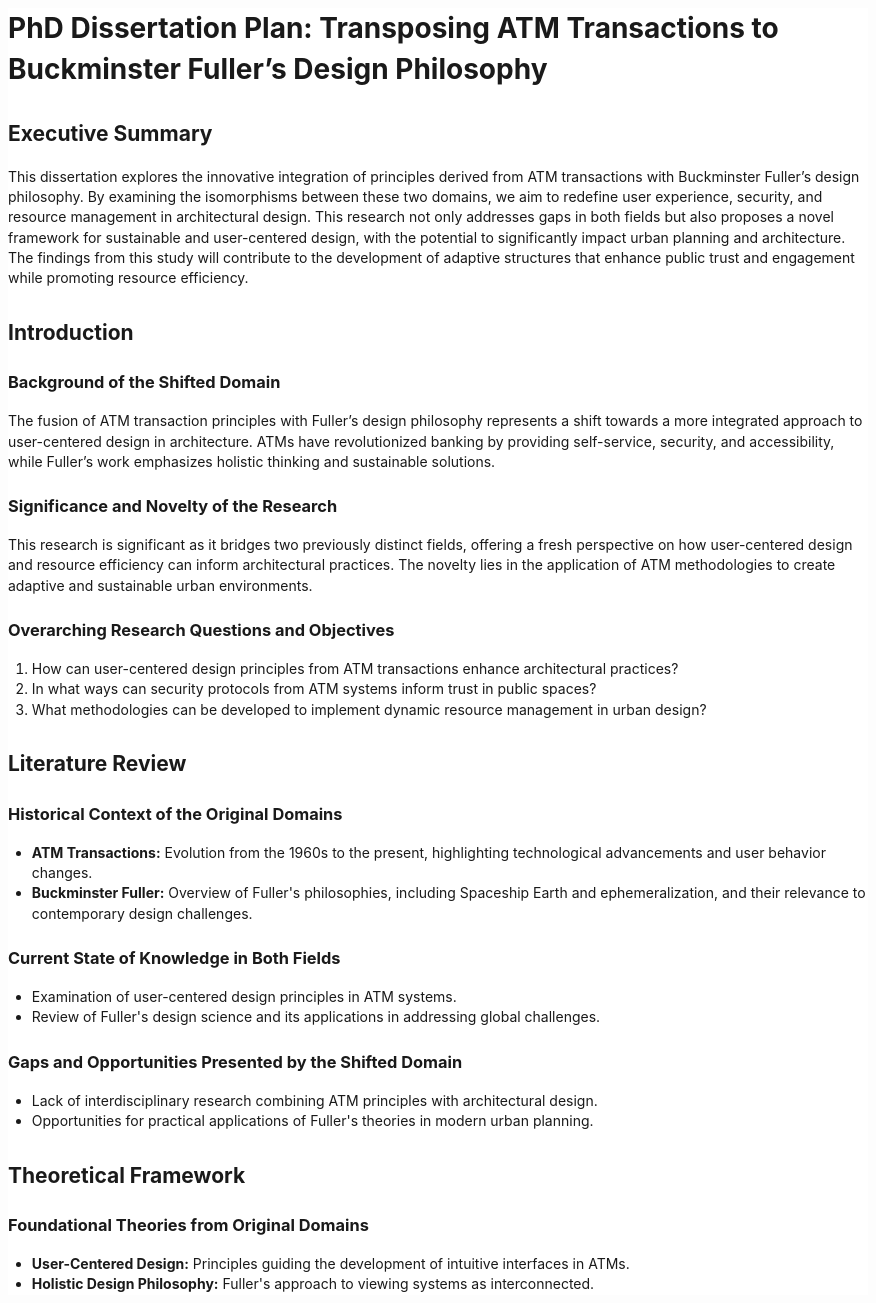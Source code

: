 # PhD Dissertation Plan: Transposing ATM Transactions to Buckminster Fuller’s Design Philosophy

## Executive Summary
This dissertation explores the innovative integration of principles derived from ATM transactions with Buckminster Fuller’s design philosophy. By examining the isomorphisms between these two domains, we aim to redefine user experience, security, and resource management in architectural design. This research not only addresses gaps in both fields but also proposes a novel framework for sustainable and user-centered design, with the potential to significantly impact urban planning and architecture. The findings from this study will contribute to the development of adaptive structures that enhance public trust and engagement while promoting resource efficiency.

## Introduction
### Background of the Shifted Domain
The fusion of ATM transaction principles with Fuller’s design philosophy represents a shift towards a more integrated approach to user-centered design in architecture. ATMs have revolutionized banking by providing self-service, security, and accessibility, while Fuller’s work emphasizes holistic thinking and sustainable solutions.

### Significance and Novelty of the Research
This research is significant as it bridges two previously distinct fields, offering a fresh perspective on how user-centered design and resource efficiency can inform architectural practices. The novelty lies in the application of ATM methodologies to create adaptive and sustainable urban environments.

### Overarching Research Questions and Objectives
1. How can user-centered design principles from ATM transactions enhance architectural practices?
2. In what ways can security protocols from ATM systems inform trust in public spaces?
3. What methodologies can be developed to implement dynamic resource management in urban design?

## Literature Review
### Historical Context of the Original Domains
- **ATM Transactions:** Evolution from the 1960s to the present, highlighting technological advancements and user behavior changes.
- **Buckminster Fuller:** Overview of Fuller's philosophies, including Spaceship Earth and ephemeralization, and their relevance to contemporary design challenges.

### Current State of Knowledge in Both Fields
- Examination of user-centered design principles in ATM systems.
- Review of Fuller's design science and its applications in addressing global challenges.

### Gaps and Opportunities Presented by the Shifted Domain
- Lack of interdisciplinary research combining ATM principles with architectural design.
- Opportunities for practical applications of Fuller's theories in modern urban planning.

## Theoretical Framework
### Foundational Theories from Original Domains
- **User-Centered Design:** Principles guiding the development of intuitive interfaces in ATMs.
- **Holistic Design Philosophy:** Fuller's approach to viewing systems as interconnected.
